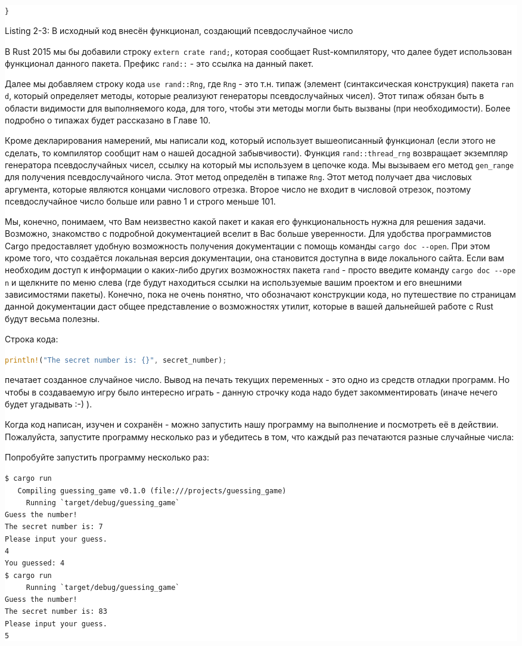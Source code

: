 ```rust,ignore
}
```

<span class="caption">Listing 2-3: В исходный код внесён функционал, создающий псевдослучайное число</span>

В Rust 2015 мы бы добавили строку `extern crate rand;`, которая сообщает Rust-компилятору, что
далее будет использован функционал данного пакета. Префикс `rand::` - это ссылка
на данный пакет.

Далее мы добавляем строку кода `use rand::Rng`, где `Rng` - это т.н. типаж (элемент
(синтаксическая конструкция) пакета `rand`, который определяет методы, которые
реализуют генераторы псевдослучайных чисел). Этот типаж обязан быть в области
видимости для выполняемого кода, для того, чтобы эти методы могли быть вызваны
(при необходимости). Более подробно о типажах будет рассказано в Главе 10.

Кроме декларирования намерений, мы написали код, который использует вышеописанный
функционал (если этого не сделать, то компилятор сообщит нам о нашей досадной
забывчивости). Функция `rand::thread_rng` возвращает экземпляр генератора псевдослучайных
чисел, ссылку на который мы используем в цепочке кода. Мы вызываем его метод
`gen_range` для получения псевдослучайного числа. Этот метод определён в типаже
`Rng`. Этот метод получает два числовых аргумента, которые являются концами числового
отрезка. Второе число не входит в числовой отрезок, поэтому псевдослучайное число
больше или равно 1 и строго меньше 101.

Мы, конечно, понимаем, что Вам неизвестно какой пакет и какая его функциональность
нужна для решения задачи. Возможно, знакомство с подробной документацией вселит в
Вас больше уверенности. Для удобства программистов Cargo  предоставляет удобную
возможность получения документации с помощь команды `cargo doc --open`. При этом
кроме того, что создаётся локальная версия документации, она становится доступна в
виде локального сайта. Если вам необходим доступ к информации о каких-либо других
возможностях пакета `rand` -  просто введите команду `cargo doc --open` и щелкните
по меню слева (где будут находиться ссылки на используемые вашим проектом и
его внешними зависимостями пакеты). Конечно, пока не очень понятно, что обозначают
конструкции кода, но путешествие по страницам данной документации даст общее представление
о возможностях утилит, которые в вашей дальнейшей работе с Rust будут весьма полезны.

Строка кода:

```rust
println!("The secret number is: {}", secret_number);
```

печатает созданное случайное число. Вывод на печать текущих переменных - это одно
из средств отладки программ. Но чтобы в создаваемую игру было интересно играть -
данную строчку кода надо будет закомментировать (иначе нечего будет угадывать :-) ).

Когда код написан, изучен и сохранён - можно запустить нашу программу на выполнение
и посмотреть её в действии. Пожалуйста, запустите программу несколько раз и убедитесь
в том, что каждый раз печатаются разные случайные числа:


Попробуйте запустить программу несколько раз:

```text
$ cargo run
   Compiling guessing_game v0.1.0 (file:///projects/guessing_game)
     Running `target/debug/guessing_game`
Guess the number!
The secret number is: 7
Please input your guess.
4
You guessed: 4
$ cargo run
     Running `target/debug/guessing_game`
Guess the number!
The secret number is: 83
Please input your guess.
5
```
